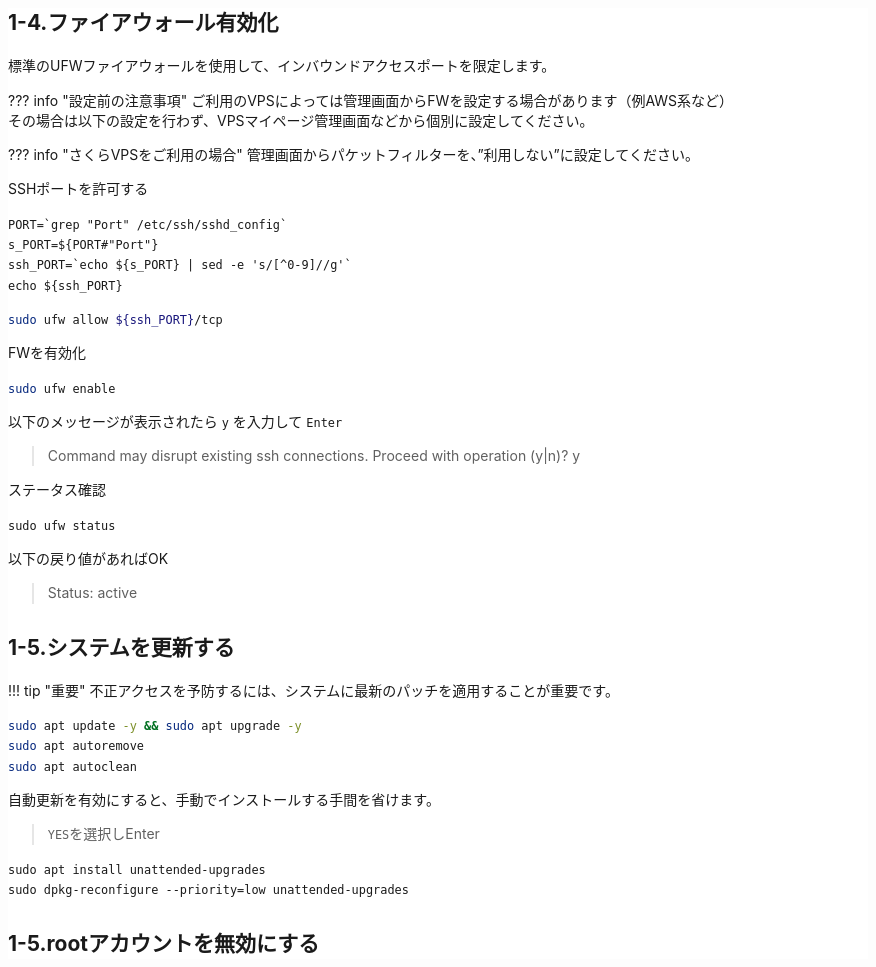 
## **1-4.ファイアウォール有効化**

標準のUFWファイアウォールを使用して、インバウンドアクセスポートを限定します。

??? info "設定前の注意事項"
    ご利用のVPSによっては管理画面からFWを設定する場合があります（例AWS系など）  
    その場合は以下の設定を行わず、VPSマイページ管理画面などから個別に設定してください。

??? info "さくらVPSをご利用の場合"
    管理画面からパケットフィルターを、”利用しない”に設定してください。    

SSHポートを許可する  

```
PORT=`grep "Port" /etc/ssh/sshd_config`
s_PORT=${PORT#"Port"}
ssh_PORT=`echo ${s_PORT} | sed -e 's/[^0-9]//g'`
echo ${ssh_PORT}
```

```bash
sudo ufw allow ${ssh_PORT}/tcp
```
FWを有効化
```bash
sudo ufw enable
```
以下のメッセージが表示されたら `y` を入力して `Enter`
> Command may disrupt existing ssh connections. Proceed with operation (y|n)? y

ステータス確認
```
sudo ufw status
```
以下の戻り値があればOK
> Status: active

## **1-5.システムを更新する**

!!! tip "重要"
    不正アクセスを予防するには、システムに最新のパッチを適用することが重要です。

```bash
sudo apt update -y && sudo apt upgrade -y
sudo apt autoremove
sudo apt autoclean
```

自動更新を有効にすると、手動でインストールする手間を省けます。
> `YES`を選択しEnter

```text
sudo apt install unattended-upgrades
sudo dpkg-reconfigure --priority=low unattended-upgrades
```

## **1-5.rootアカウントを無効にする**
